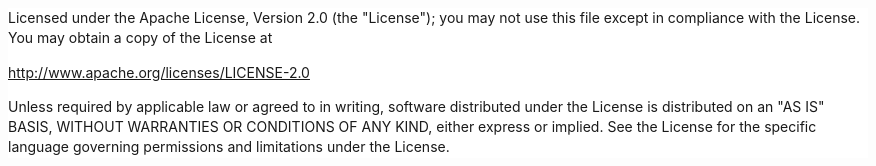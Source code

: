 Licensed under the Apache License, Version 2.0 (the "License");
you may not use this file except in compliance with the License.
You may obtain a copy of the License at

   http://www.apache.org/licenses/LICENSE-2.0

Unless required by applicable law or agreed to in writing, software
distributed under the License is distributed on an "AS IS" BASIS,
WITHOUT WARRANTIES OR CONDITIONS OF ANY KIND, either express or implied.
See the License for the specific language governing permissions and
limitations under the License.
</pre>

[Android Log]: http://developer.android.com/reference/android/util/Log.html
[XLog]: https://github.com/elvishew/XLog/blob/master/library/src/main/java/com/elvishew/xlog/XLog.java
[Logger]: https://github.com/elvishew/XLog/blob/master/library/src/main/java/com/elvishew/xlog/Logger.java
[okhttp]: https://github.com/square/okhttp
[Interceptor]: https://github.com/square/okhttp/blob/master/okhttp/src/main/java/okhttp3/Interceptor.java